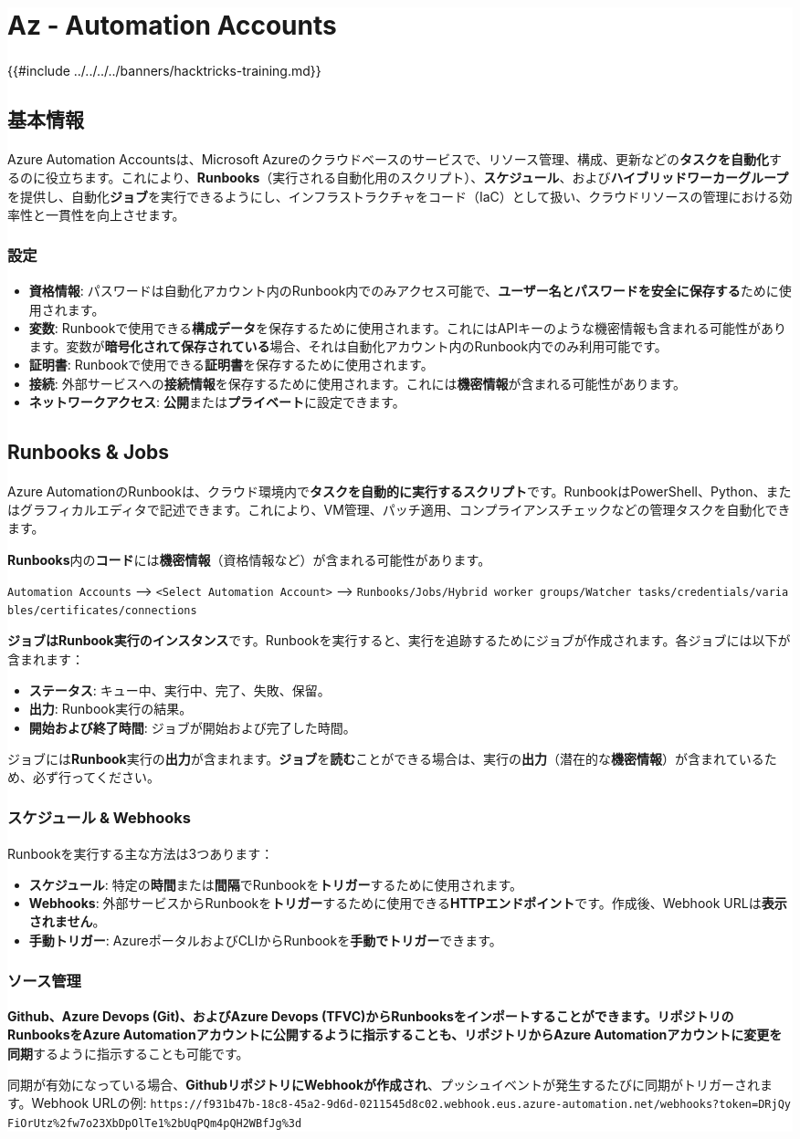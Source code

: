 # Az - Automation Accounts

{{#include ../../../../banners/hacktricks-training.md}}

## 基本情報

Azure Automation Accountsは、Microsoft Azureのクラウドベースのサービスで、リソース管理、構成、更新などの**タスクを自動化**するのに役立ちます。これにより、**Runbooks**（実行される自動化用のスクリプト）、**スケジュール**、および**ハイブリッドワーカーグループ**を提供し、自動化**ジョブ**を実行できるようにし、インフラストラクチャをコード（IaC）として扱い、クラウドリソースの管理における効率性と一貫性を向上させます。

### 設定

- **資格情報**: パスワードは自動化アカウント内のRunbook内でのみアクセス可能で、**ユーザー名とパスワードを安全に保存する**ために使用されます。
- **変数**: Runbookで使用できる**構成データ**を保存するために使用されます。これにはAPIキーのような機密情報も含まれる可能性があります。変数が**暗号化されて保存されている**場合、それは自動化アカウント内のRunbook内でのみ利用可能です。
- **証明書**: Runbookで使用できる**証明書**を保存するために使用されます。
- **接続**: 外部サービスへの**接続情報**を保存するために使用されます。これには**機密情報**が含まれる可能性があります。
- **ネットワークアクセス**: **公開**または**プライベート**に設定できます。

## Runbooks & Jobs

Azure AutomationのRunbookは、クラウド環境内で**タスクを自動的に実行するスクリプト**です。RunbookはPowerShell、Python、またはグラフィカルエディタで記述できます。これにより、VM管理、パッチ適用、コンプライアンスチェックなどの管理タスクを自動化できます。

**Runbooks**内の**コード**には**機密情報**（資格情報など）が含まれる可能性があります。

`Automation Accounts` --> `<Select Automation Account>` --> `Runbooks/Jobs/Hybrid worker groups/Watcher tasks/credentials/variables/certificates/connections`

**ジョブはRunbook実行のインスタンス**です。Runbookを実行すると、実行を追跡するためにジョブが作成されます。各ジョブには以下が含まれます：

- **ステータス**: キュー中、実行中、完了、失敗、保留。
- **出力**: Runbook実行の結果。
- **開始および終了時間**: ジョブが開始および完了した時間。

ジョブには**Runbook**実行の**出力**が含まれます。**ジョブ**を**読む**ことができる場合は、実行の**出力**（潜在的な**機密情報**）が含まれているため、必ず行ってください。

### スケジュール & Webhooks

Runbookを実行する主な方法は3つあります：

- **スケジュール**: 特定の**時間**または**間隔**でRunbookを**トリガー**するために使用されます。
- **Webhooks**: 外部サービスからRunbookを**トリガー**するために使用できる**HTTPエンドポイント**です。作成後、Webhook URLは**表示されません**。
- **手動トリガー**: AzureポータルおよびCLIからRunbookを**手動でトリガー**できます。

### ソース管理

**Github、Azure Devops (Git)、およびAzure Devops (TFVC)**からRunbooksをインポートすることができます。リポジトリのRunbooksをAzure Automationアカウントに公開するように指示することも、リポジトリからAzure Automationアカウントに**変更を同期**するように指示することも可能です。

同期が有効になっている場合、**GithubリポジトリにWebhookが作成され**、プッシュイベントが発生するたびに同期がトリガーされます。Webhook URLの例: `https://f931b47b-18c8-45a2-9d6d-0211545d8c02.webhook.eus.azure-automation.net/webhooks?token=DRjQyFiOrUtz%2fw7o23XbDpOlTe1%2bUqPQm4pQH2WBfJg%3d`
